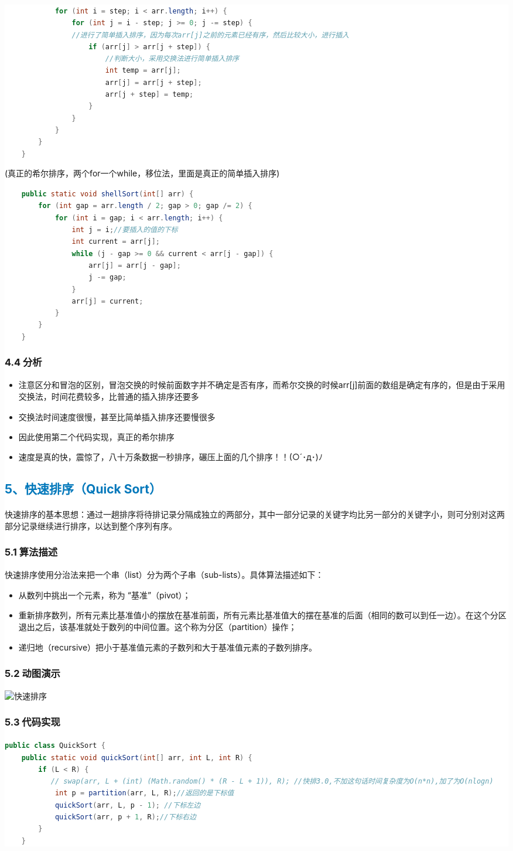 ```java
            for (int i = step; i < arr.length; i++) {
                for (int j = i - step; j >= 0; j -= step) {
                //进行了简单插入排序，因为每次arr[j]之前的元素已经有序，然后比较大小，进行插入
                    if (arr[j] > arr[j + step]) {
                        //判断大小，采用交换法进行简单插入排序
                        int temp = arr[j];
                        arr[j] = arr[j + step];
                        arr[j + step] = temp;
                    }
                }
            }
        }
    }
```
(真正的希尔排序，两个for一个while，移位法，里面是真正的简单插入排序)
```java
    public static void shellSort(int[] arr) {
        for (int gap = arr.length / 2; gap > 0; gap /= 2) {
            for (int i = gap; i < arr.length; i++) {
                int j = i;//要插入的值的下标
                int current = arr[j];
                while (j - gap >= 0 && current < arr[j - gap]) {
                    arr[j] = arr[j - gap];
                    j -= gap;
                }
                arr[j] = current;
            }
        }
    }
```
### 4.4 分析
- 注意区分和冒泡的区别，冒泡交换的时候前面数字并不确定是否有序，而希尔交换的时候arr[j]前面的数组是确定有序的，但是由于采用交换法，时间花费较多，比普通的插入排序还要多

- 交换法时间速度很慢，甚至比简单插入排序还要慢很多
- 因此使用第二个代码实现，真正的希尔排序
- 速度是真的快，震惊了，八十万条数据一秒排序，碾压上面的几个排序！！(○´･д･)ﾉ

## <font color =#0378bb >5、快速排序（Quick Sort）</font>
快速排序的基本思想：通过一趟排序将待排记录分隔成独立的两部分，其中一部分记录的关键字均比另一部分的关键字小，则可分别对这两部分记录继续进行排序，以达到整个序列有序。
### 5.1 算法描述
快速排序使用分治法来把一个串（list）分为两个子串（sub-lists）。具体算法描述如下：

- 从数列中挑出一个元素，称为 “基准”（pivot）；
  
- 重新排序数列，所有元素比基准值小的摆放在基准前面，所有元素比基准值大的摆在基准的后面（相同的数可以到任一边）。在这个分区退出之后，该基准就处于数列的中间位置。这个称为分区（partition）操作；
- 递归地（recursive）把小于基准值元素的子数列和大于基准值元素的子数列排序。
### 5.2 动图演示
![快速排序](https://cdn.jsdelivr.net/gh/ShuiLinzi/blog-image@master/算法/快速排序.gif)
### 5.3 代码实现
```java
public class QuickSort {
    public static void quickSort(int[] arr, int L, int R) {
        if (L < R) {
           // swap(arr, L + (int) (Math.random() * (R - L + 1)), R); //快排3.0,不加这句话时间复杂度为O(n*n),加了为O(nlogn)
            int p = partition(arr, L, R);//返回的是下标值
            quickSort(arr, L, p - 1); //下标左边
            quickSort(arr, p + 1, R);//下标右边
        }
    }
```